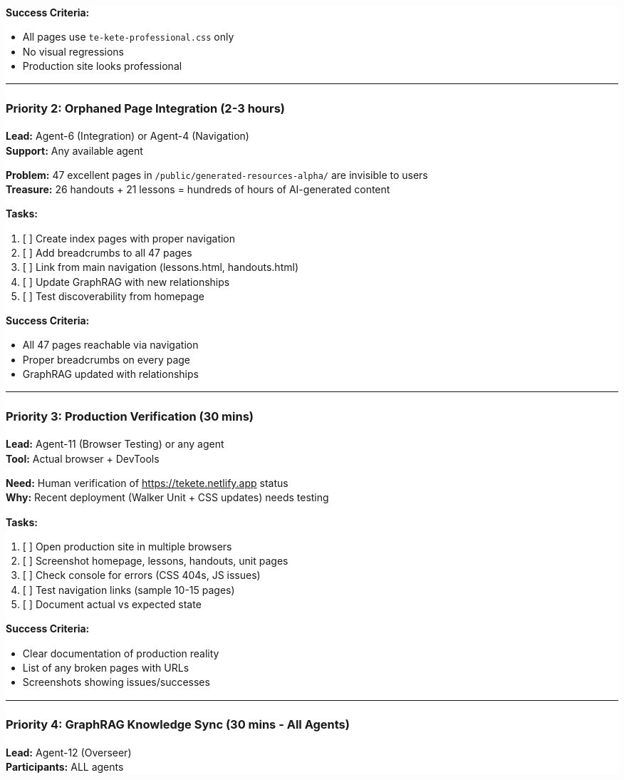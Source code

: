 **Success Criteria:**
- All pages use `te-kete-professional.css` only
- No visual regressions
- Production site looks professional

---

### Priority 2: Orphaned Page Integration (2-3 hours)
**Lead:** Agent-6 (Integration) or Agent-4 (Navigation)  
**Support:** Any available agent

**Problem:** 47 excellent pages in `/public/generated-resources-alpha/` are invisible to users  
**Treasure:** 26 handouts + 21 lessons = hundreds of hours of AI-generated content

**Tasks:**
1. [ ] Create index pages with proper navigation
2. [ ] Add breadcrumbs to all 47 pages
3. [ ] Link from main navigation (lessons.html, handouts.html)
4. [ ] Update GraphRAG with new relationships
5. [ ] Test discoverability from homepage

**Success Criteria:**
- All 47 pages reachable via navigation
- Proper breadcrumbs on every page
- GraphRAG updated with relationships

---

### Priority 3: Production Verification (30 mins)
**Lead:** Agent-11 (Browser Testing) or any agent  
**Tool:** Actual browser + DevTools

**Need:** Human verification of https://tekete.netlify.app status  
**Why:** Recent deployment (Walker Unit + CSS updates) needs testing

**Tasks:**
1. [ ] Open production site in multiple browsers
2. [ ] Screenshot homepage, lessons, handouts, unit pages
3. [ ] Check console for errors (CSS 404s, JS issues)
4. [ ] Test navigation links (sample 10-15 pages)
5. [ ] Document actual vs expected state

**Success Criteria:**
- Clear documentation of production reality
- List of any broken pages with URLs
- Screenshots showing issues/successes

---

### Priority 4: GraphRAG Knowledge Sync (30 mins - All Agents)
**Lead:** Agent-12 (Overseer)  
**Participants:** ALL agents
